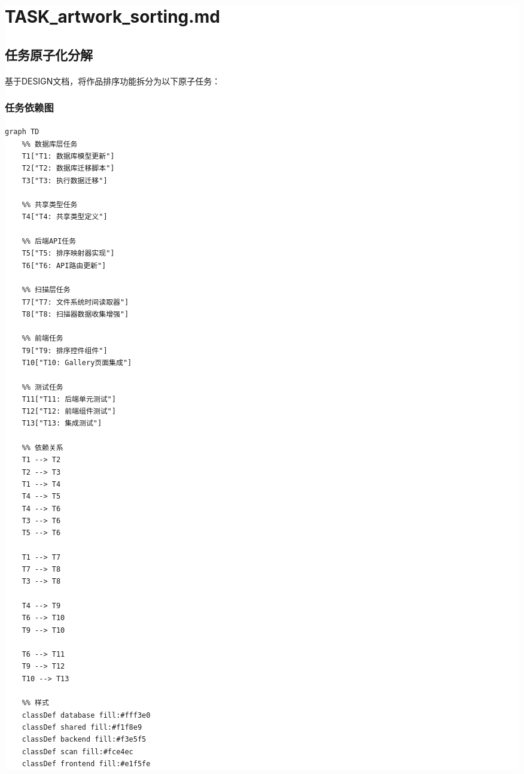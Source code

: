# TASK_artwork_sorting.md

## 任务原子化分解

基于DESIGN文档，将作品排序功能拆分为以下原子任务：

### 任务依赖图

```mermaid
graph TD
    %% 数据库层任务
    T1["T1: 数据库模型更新"]
    T2["T2: 数据库迁移脚本"]
    T3["T3: 执行数据迁移"]
    
    %% 共享类型任务
    T4["T4: 共享类型定义"]
    
    %% 后端API任务
    T5["T5: 排序映射器实现"]
    T6["T6: API路由更新"]
    
    %% 扫描层任务
    T7["T7: 文件系统时间读取器"]
    T8["T8: 扫描器数据收集增强"]
    
    %% 前端任务
    T9["T9: 排序控件组件"]
    T10["T10: Gallery页面集成"]
    
    %% 测试任务
    T11["T11: 后端单元测试"]
    T12["T12: 前端组件测试"]
    T13["T13: 集成测试"]
    
    %% 依赖关系
    T1 --> T2
    T2 --> T3
    T1 --> T4
    T4 --> T5
    T4 --> T6
    T3 --> T6
    T5 --> T6
    
    T1 --> T7
    T7 --> T8
    T3 --> T8
    
    T4 --> T9
    T6 --> T10
    T9 --> T10
    
    T6 --> T11
    T9 --> T12
    T10 --> T13
    
    %% 样式
    classDef database fill:#fff3e0
    classDef shared fill:#f1f8e9
    classDef backend fill:#f3e5f5
    classDef scan fill:#fce4ec
    classDef frontend fill:#e1f5fe
```